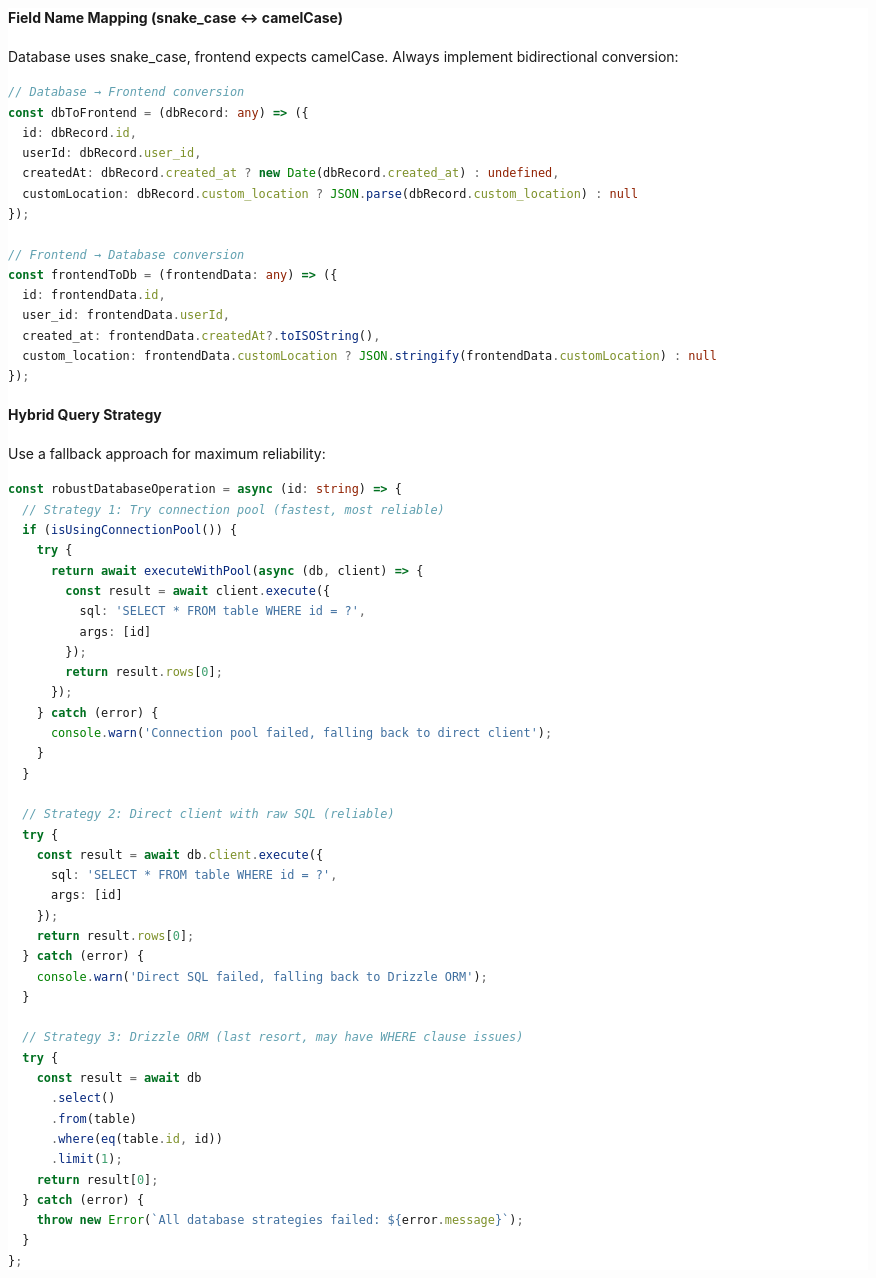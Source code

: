 #### **Field Name Mapping (snake_case ↔ camelCase)**
Database uses snake_case, frontend expects camelCase. Always implement bidirectional conversion:

```typescript
// Database → Frontend conversion
const dbToFrontend = (dbRecord: any) => ({
  id: dbRecord.id,
  userId: dbRecord.user_id,
  createdAt: dbRecord.created_at ? new Date(dbRecord.created_at) : undefined,
  customLocation: dbRecord.custom_location ? JSON.parse(dbRecord.custom_location) : null
});

// Frontend → Database conversion
const frontendToDb = (frontendData: any) => ({
  id: frontendData.id,
  user_id: frontendData.userId,
  created_at: frontendData.createdAt?.toISOString(),
  custom_location: frontendData.customLocation ? JSON.stringify(frontendData.customLocation) : null
});
```

#### **Hybrid Query Strategy**
Use a fallback approach for maximum reliability:

```typescript
const robustDatabaseOperation = async (id: string) => {
  // Strategy 1: Try connection pool (fastest, most reliable)
  if (isUsingConnectionPool()) {
    try {
      return await executeWithPool(async (db, client) => {
        const result = await client.execute({
          sql: 'SELECT * FROM table WHERE id = ?',
          args: [id]
        });
        return result.rows[0];
      });
    } catch (error) {
      console.warn('Connection pool failed, falling back to direct client');
    }
  }
  
  // Strategy 2: Direct client with raw SQL (reliable)
  try {
    const result = await db.client.execute({
      sql: 'SELECT * FROM table WHERE id = ?',
      args: [id]
    });
    return result.rows[0];
  } catch (error) {
    console.warn('Direct SQL failed, falling back to Drizzle ORM');
  }
  
  // Strategy 3: Drizzle ORM (last resort, may have WHERE clause issues)
  try {
    const result = await db
      .select()
      .from(table)
      .where(eq(table.id, id))
      .limit(1);
    return result[0];
  } catch (error) {
    throw new Error(`All database strategies failed: ${error.message}`);
  }
};
```